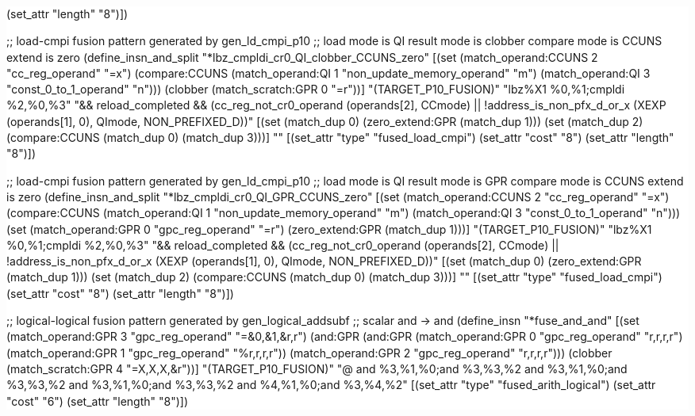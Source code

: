    (set_attr "length" "8")])

;; load-cmpi fusion pattern generated by gen_ld_cmpi_p10
;; load mode is QI result mode is clobber compare mode is CCUNS extend is zero
(define_insn_and_split "*lbz_cmpldi_cr0_QI_clobber_CCUNS_zero"
  [(set (match_operand:CCUNS 2 "cc_reg_operand" "=x")
        (compare:CCUNS (match_operand:QI 1 "non_update_memory_operand" "m")
                       (match_operand:QI 3 "const_0_to_1_operand" "n")))
   (clobber (match_scratch:GPR 0 "=r"))]
  "(TARGET_P10_FUSION)"
  "lbz%X1 %0,%1\;cmpldi %2,%0,%3"
  "&& reload_completed
   && (cc_reg_not_cr0_operand (operands[2], CCmode)
       || !address_is_non_pfx_d_or_x (XEXP (operands[1], 0),
                                      QImode, NON_PREFIXED_D))"
  [(set (match_dup 0) (zero_extend:GPR (match_dup 1)))
   (set (match_dup 2)
        (compare:CCUNS (match_dup 0) (match_dup 3)))]
  ""
  [(set_attr "type" "fused_load_cmpi")
   (set_attr "cost" "8")
   (set_attr "length" "8")])

;; load-cmpi fusion pattern generated by gen_ld_cmpi_p10
;; load mode is QI result mode is GPR compare mode is CCUNS extend is zero
(define_insn_and_split "*lbz_cmpldi_cr0_QI_GPR_CCUNS_zero"
  [(set (match_operand:CCUNS 2 "cc_reg_operand" "=x")
        (compare:CCUNS (match_operand:QI 1 "non_update_memory_operand" "m")
                       (match_operand:QI 3 "const_0_to_1_operand" "n")))
   (set (match_operand:GPR 0 "gpc_reg_operand" "=r") (zero_extend:GPR (match_dup 1)))]
  "(TARGET_P10_FUSION)"
  "lbz%X1 %0,%1\;cmpldi %2,%0,%3"
  "&& reload_completed
   && (cc_reg_not_cr0_operand (operands[2], CCmode)
       || !address_is_non_pfx_d_or_x (XEXP (operands[1], 0),
                                      QImode, NON_PREFIXED_D))"
  [(set (match_dup 0) (zero_extend:GPR (match_dup 1)))
   (set (match_dup 2)
        (compare:CCUNS (match_dup 0) (match_dup 3)))]
  ""
  [(set_attr "type" "fused_load_cmpi")
   (set_attr "cost" "8")
   (set_attr "length" "8")])


;; logical-logical fusion pattern generated by gen_logical_addsubf
;; scalar and -> and
(define_insn "*fuse_and_and"
  [(set (match_operand:GPR 3 "gpc_reg_operand" "=&0,&1,&r,r")
        (and:GPR (and:GPR (match_operand:GPR 0 "gpc_reg_operand" "r,r,r,r")
                          (match_operand:GPR 1 "gpc_reg_operand" "%r,r,r,r"))
                 (match_operand:GPR 2 "gpc_reg_operand" "r,r,r,r")))
   (clobber (match_scratch:GPR 4 "=X,X,X,&r"))]
  "(TARGET_P10_FUSION)"
  "@
   and %3,%1,%0\;and %3,%3,%2
   and %3,%1,%0\;and %3,%3,%2
   and %3,%1,%0\;and %3,%3,%2
   and %4,%1,%0\;and %3,%4,%2"
  [(set_attr "type" "fused_arith_logical")
   (set_attr "cost" "6")
   (set_attr "length" "8")])

